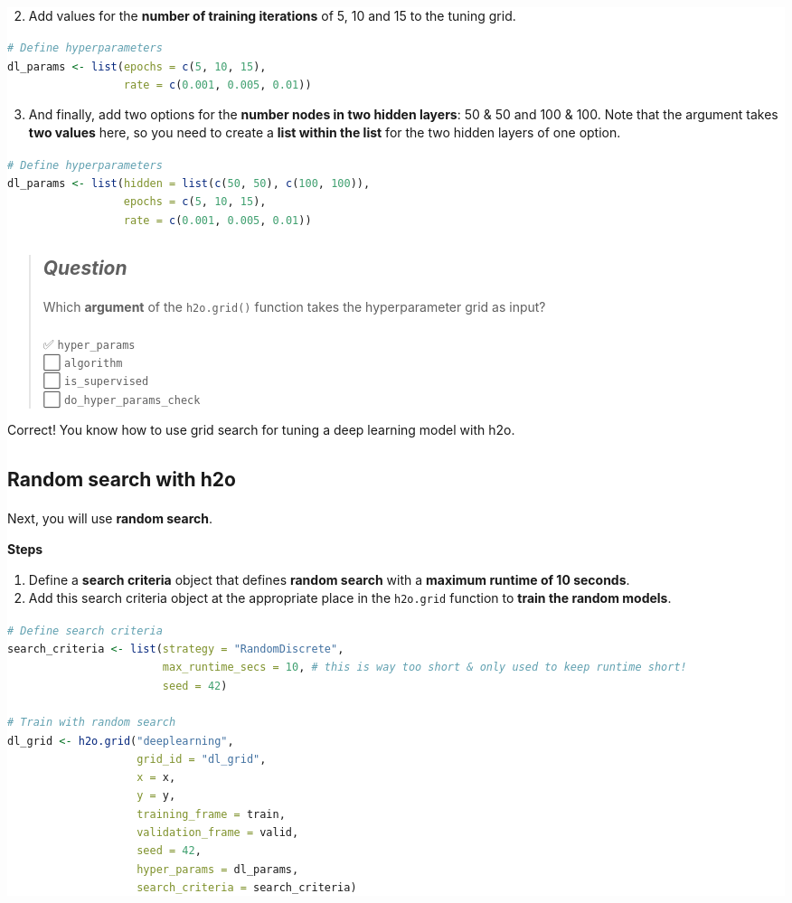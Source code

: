 2.  Add values for the **number of training iterations** of 5, 10 and 15
    to the tuning grid.

``` r
# Define hyperparameters
dl_params <- list(epochs = c(5, 10, 15),
                  rate = c(0.001, 0.005, 0.01))
```

3.  And finally, add two options for the **number nodes in two hidden
    layers**: 50 & 50 and 100 & 100. Note that the argument takes **two
    values** here, so you need to create a **list within the list** for
    the two hidden layers of one option.

``` r
# Define hyperparameters
dl_params <- list(hidden = list(c(50, 50), c(100, 100)),
                  epochs = c(5, 10, 15),
                  rate = c(0.001, 0.005, 0.01))
```

> ## *Question*
>
> Which **argument** of the `h2o.grid()` function takes the
> hyperparameter grid as input?<br> <br> ✅ `hyper_params`<br> ⬜
> `algorithm`<br> ⬜ `is_supervised`<br> ⬜ `do_hyper_params_check`<br>

Correct! You know how to use grid search for tuning a deep learning
model with h2o.

## Random search with h2o



Next, you will use **random search**.

**Steps**

1.  Define a **search criteria** object that defines **random search**
    with a **maximum runtime of 10 seconds**.
2.  Add this search criteria object at the appropriate place in the
    `h2o.grid` function to **train the random models**.

``` r
# Define search criteria
search_criteria <- list(strategy = "RandomDiscrete", 
                        max_runtime_secs = 10, # this is way too short & only used to keep runtime short!
                        seed = 42)

# Train with random search
dl_grid <- h2o.grid("deeplearning", 
                    grid_id = "dl_grid",
                    x = x, 
                    y = y,
                    training_frame = train,
                    validation_frame = valid,
                    seed = 42,
                    hyper_params = dl_params,
                    search_criteria = search_criteria)
```
